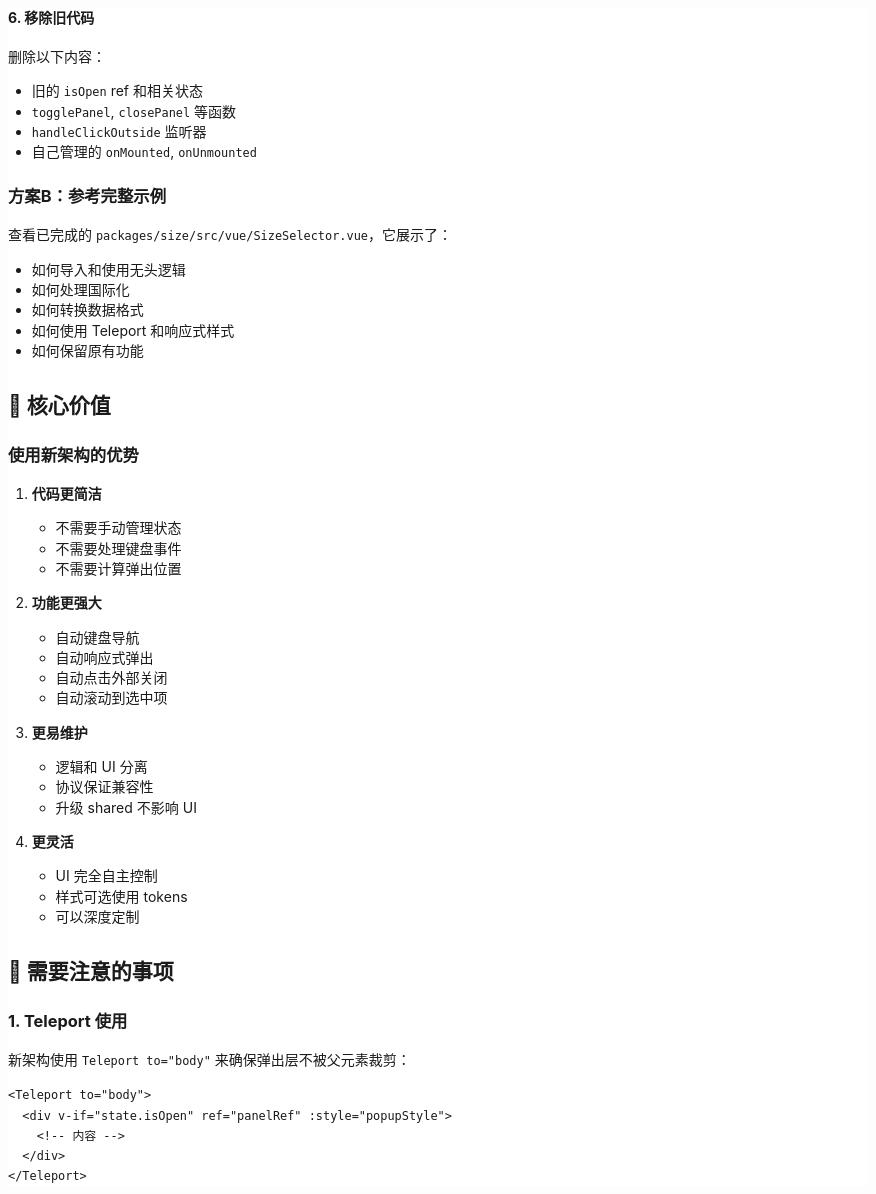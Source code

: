 #### 6. 移除旧代码

删除以下内容：
- 旧的 `isOpen` ref 和相关状态
- `togglePanel`, `closePanel` 等函数
- `handleClickOutside` 监听器
- 自己管理的 `onMounted`, `onUnmounted`

### 方案B：参考完整示例

查看已完成的 `packages/size/src/vue/SizeSelector.vue`，它展示了：
- 如何导入和使用无头逻辑
- 如何处理国际化
- 如何转换数据格式
- 如何使用 Teleport 和响应式样式
- 如何保留原有功能

## 🎁 核心价值

### 使用新架构的优势

1. **代码更简洁**
   - 不需要手动管理状态
   - 不需要处理键盘事件
   - 不需要计算弹出位置

2. **功能更强大**
   - 自动键盘导航
   - 自动响应式弹出
   - 自动点击外部关闭
   - 自动滚动到选中项

3. **更易维护**
   - 逻辑和 UI 分离
   - 协议保证兼容性
   - 升级 shared 不影响 UI

4. **更灵活**
   - UI 完全自主控制
   - 样式可选使用 tokens
   - 可以深度定制

## 📝 需要注意的事项

### 1. Teleport 使用
新架构使用 `Teleport to="body"` 来确保弹出层不被父元素裁剪：

```vue
<Teleport to="body">
  <div v-if="state.isOpen" ref="panelRef" :style="popupStyle">
    <!-- 内容 -->
  </div>
</Teleport>
```
